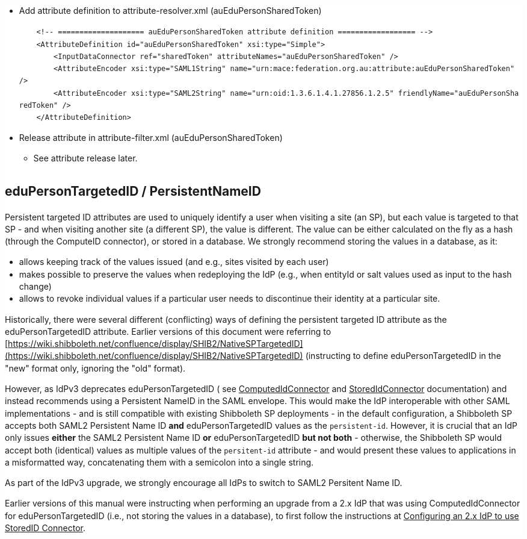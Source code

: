 
*   Add attribute definition to attribute-resolver.xml (auEduPersonSharedToken)
    
    ```
        <!-- ==================== auEduPersonSharedToken attribute definition ================== -->
        <AttributeDefinition id="auEduPersonSharedToken" xsi:type="Simple">
            <InputDataConnector ref="sharedToken" attributeNames="auEduPersonSharedToken" />
            <AttributeEncoder xsi:type="SAML1String" name="urn:mace:federation.org.au:attribute:auEduPersonSharedToken" />
            <AttributeEncoder xsi:type="SAML2String" name="urn:oid:1.3.6.1.4.1.27856.1.2.5" friendlyName="auEduPersonSharedToken" />
        </AttributeDefinition>
    ```
    

*   Release attribute in attribute-filter.xml (auEduPersonSharedToken)
    *   See attribute release later.

## eduPersonTargetedID / PersistentNameID

Persistent targeted ID attributes are used to uniquely identify a user when visiting a site (an SP), but each value is targeted to that SP - and when visiting another site (a different SP), the value is different. The value can be either calculated on the fly as a hash (through the ComputeID connector), or stored in a database. We strongly recommend storing the values in a database, as it:

*   allows keeping track of the values issued (and e.g., sites visited by each user)
*   makes possible to preserve the values when redeploying the IdP (e.g., when entityId or salt values used as input to the hash change)
*   allows to revoke individual values if a particular user needs to discontinue their identity at a particular site.

Historically, there were several different (conflicting) ways of defining the persistent targeted ID attribute as the eduPersonTargetedID attribute. Earlier versions of this document were referring to [https://wiki.shibboleth.net/confluence/display/SHIB2/NativeSPTargetedID](https://wiki.shibboleth.net/confluence/display/SHIB2/NativeSPTargetedID) (instructing to define eduPersonTargetedID in the "new" format only, ignoring the "old" format).

However, as IdPv3 deprecates eduPersonTargetedID ( see [ComputedIdConnector](https://wiki.shibboleth.net/confluence/display/IDP30/ComputedIdConnector) and [StoredIdConnector](https://wiki.shibboleth.net/confluence/display/IDP30/StoredIdConnector) documentation) and instead recommends using a Persistent NameID in the SAML envelope. This would make the IdP interoperable with other SAML implementations - and is still compatible with existing Shibboleth SP deployments - in the default configuration, a Shibboleth SP accepts both SAML2 Persistent Name ID **and** eduPersonTargetedID values as the `persistent-id`. However, it is crucial that an IdP only issues **either** the SAML2 Persistent Name ID **or** eduPersonTargetedID **but not both** - otherwise, the Shibboleth SP would accept both (identical) values as multiple values of the `persitent-id` attribute - and would present these values to applications in a misformatted way, concatenating them with a semicolon into a single string.

As part of the IdPv3 upgrade, we strongly encourage all IdPs to switch to SAML2 Persitent Name ID.

Earlier versions of this manual were instructing when performing an upgrade from a 2.x IdP that was using ComputedIdConnector for eduPersonTargetedID (i.e., not storing the values in a database), to first follow the instructions at [Configuring an 2.x IdP to use StoredID Connector](https://reannz.atlassian.net/wiki/spaces/Tuakiri/pages/3815539873/Configuring+an+2.x+IdP+to+use+StoredID+Connector).
